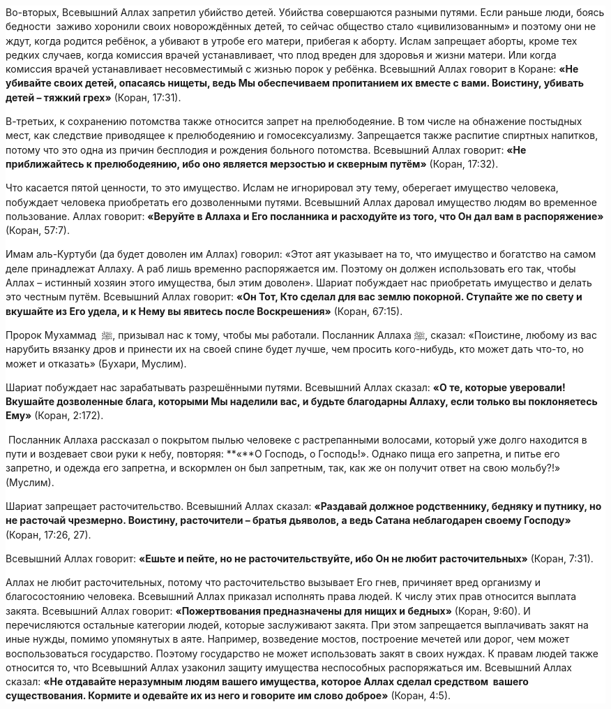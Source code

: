 
Во-вторых, Всевышний Аллах запретил убийство детей. Убийства совершаются разными путями. Если раньше люди, боясь бедности  заживо хоронили своих новорождённых детей, то сейчас общество стало «цивилизованным» и поэтому они не ждут, когда родится ребёнок, а убивают в утробе его матери, прибегая к аборту. Ислам запрещает аборты, кроме тех редких случаев, когда комиссия врачей устанавливает, что плод вреден для здоровья и жизни матери. Или когда комиссия врачей устанавливает несовместимый с жизнью порок у ребёнка. Всевышний Аллах говорит в Коране: **«Не убивайте своих детей, опасаясь нищеты, ведь Мы обеспечиваем пропитанием их вместе с вами. Воистину, убивать детей – тяжкий грех»** (Коран, 17:31).


В-третьих, к сохранению потомства также относится запрет на прелюбодеяние. В том числе на обнажение постыдных мест, как следствие приводящее к прелюбодеянию и гомосексуализму. Запрещается также распитие спиртных напитков, потому что это одна из причин бесплодия и рождения больного потомства. Всевышний Аллах говорит: **«Не приближайтесь к прелюбодеянию, ибо оно является мерзостью и скверным путём»** (Коран, 17:32).


Что касается пятой ценности, то это имущество. Ислам не игнорировал эту тему, оберегает имущество человека, побуждает человека приобретать его дозволенными путями. Всевышний Аллах даровал имущество людям во временное пользование. Аллах говорит: **«Веруйте в Аллаха и Его посланника и расходуйте из того, что Он дал вам в распоряжение»** (Коран, 57:7).


Имам аль-Куртуби (да будет доволен им Аллах) говорил: «Этот аят указывает на то, что имущество и богатство на самом деле принадлежат Аллаху. А раб лишь временно распоряжается им. Поэтому он должен использовать его так, чтобы Аллах – истинный хозяин этого имущества, был этим доволен». Шариат побуждает нас приобретать имущество и делать это честным путём. Всевышний Аллах говорит: **«Он Тот, Кто сделал для вас землю покорной. Ступайте же по свету и вкушайте из Его удела, и к Нему вы явитесь после Воскрешения»** (Коран, 67:15).


Пророк Мухаммад  ﷺ, призывал нас к тому, чтобы мы работали. Посланник Аллаха ﷺ, сказал: «Поистине, любому из вас нарубить вязанку дров и принести их на своей спине будет лучше, чем просить кого-нибудь, кто может дать что-то, но может и отказать» (Бухари, Муслим).


Шариат побуждает нас зарабатывать разрешёнными путями. Всевышний Аллах сказал: **«О те, которые уверовали! Вкушайте дозволенные блага, которыми Мы наделили вас, и будьте благодарны Аллаху, если только вы поклоняетесь Ему»** (Коран, 2:172).


 Посланник Аллаха рассказал о покрытом пылью человеке с растрепанными волосами, который уже долго находится в пути и воздевает свои руки к небу, повторяя: **«**О Господь, о Господь!». Однако пища его запретна, и питье его запретно, и одежда его запретна, и вскормлен он был запретным, так, как же он получит ответ на свою мольбу?!» (Муслим).


Шариат запрещает расточительство. Всевышний Аллах сказал: **«Раздавай должное родственнику, бедняку и путнику, но не расточай чрезмерно. Воистину, расточители – братья дьяволов, а ведь Сатана неблагодарен своему Господу»** (Коран, 17:26, 27).


Всевышний Аллах говорит: **«Ешьте и пейте, но не расточительствуйте, ибо Он не любит расточительных»** (Коран, 7:31).


Аллах не любит расточительных, потому что расточительство вызывает Его гнев, причиняет вред организму и благосостоянию человека. Всевышний Аллах приказал исполнять права людей. К числу этих прав относится выплата закята. Всевышний Аллах говорит: **«Пожертвования предназначены для нищих и бедных»** (Коран, 9:60). И перечисляются остальные категории людей, которые заслуживают закята. При этом запрещается выплачивать закят на иные нужды, помимо упомянутых в аяте. Например, возведение мостов, построение мечетей или дорог, чем может воспользоваться государство. Поэтому государство не может использовать закят в своих нуждах. К правам людей также относится то, что Всевышний Аллах узаконил защиту имущества неспособных распоряжаться им. Всевышний Аллах сказал: **«Не отдавайте неразумным людям вашего имущества, которое Аллах сделал средством  вашего существования. Кормите и одевайте их из него и говорите им слово доброе»** (Коран, 4:5).
